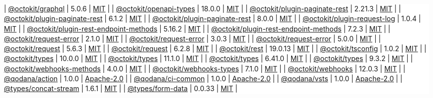 | [@octokit/graphql](https://www.npmjs.com/package/@octokit/graphql)                                                               | 5.0.6            | [MIT](http://opensource.org/licenses/mit-license.php)           |
| [@octokit/openapi-types](https://github.com/octokit/openapi-types.ts.git)                                                        | 18.0.0           | [MIT](http://opensource.org/licenses/mit-license.php)           |
| [@octokit/plugin-paginate-rest](https://www.npmjs.com/package/@octokit/plugin-paginate-rest)                                     | 2.21.3           | [MIT](http://opensource.org/licenses/mit-license.php)           |
| [@octokit/plugin-paginate-rest](https://www.npmjs.com/package/@octokit/plugin-paginate-rest)                                     | 6.1.2            | [MIT](http://opensource.org/licenses/mit-license.php)           |
| [@octokit/plugin-paginate-rest](https://www.npmjs.com/package/@octokit/plugin-paginate-rest)                                     | 8.0.0            | [MIT](http://opensource.org/licenses/mit-license.php)           |
| [@octokit/plugin-request-log](https://www.npmjs.com/package/@octokit/plugin-request-log)                                         | 1.0.4            | [MIT](http://opensource.org/licenses/mit-license.php)           |
| [@octokit/plugin-rest-endpoint-methods](https://www.npmjs.com/package/@octokit/plugin-rest-endpoint-methods)                     | 5.16.2           | [MIT](http://opensource.org/licenses/mit-license.php)           |
| [@octokit/plugin-rest-endpoint-methods](https://www.npmjs.com/package/@octokit/plugin-rest-endpoint-methods)                     | 7.2.3            | [MIT](http://opensource.org/licenses/mit-license.php)           |
| [@octokit/request-error](https://www.npmjs.com/package/@octokit/request-error)                                                   | 2.1.0            | [MIT](http://opensource.org/licenses/mit-license.php)           |
| [@octokit/request-error](https://www.npmjs.com/package/@octokit/request-error)                                                   | 3.0.3            | [MIT](http://opensource.org/licenses/mit-license.php)           |
| [@octokit/request-error](https://www.npmjs.com/package/@octokit/request-error)                                                   | 5.0.0            | [MIT](http://opensource.org/licenses/mit-license.php)           |
| [@octokit/request](https://www.npmjs.com/package/@octokit/request)                                                               | 5.6.3            | [MIT](http://opensource.org/licenses/mit-license.php)           |
| [@octokit/request](https://www.npmjs.com/package/@octokit/request)                                                               | 6.2.8            | [MIT](http://opensource.org/licenses/mit-license.php)           |
| [@octokit/rest](https://www.npmjs.com/package/@octokit/rest)                                                                     | 19.0.13          | [MIT](http://opensource.org/licenses/mit-license.php)           |
| [@octokit/tsconfig](https://github.com/octokit/tsconfig)                                                                         | 1.0.2            | [MIT](http://opensource.org/licenses/mit-license.php)           |
| [@octokit/types](https://www.npmjs.com/package/@octokit/types)                                                                   | 10.0.0           | [MIT](http://opensource.org/licenses/mit-license.php)           |
| [@octokit/types](https://www.npmjs.com/package/@octokit/types)                                                                   | 11.1.0           | [MIT](http://opensource.org/licenses/mit-license.php)           |
| [@octokit/types](https://www.npmjs.com/package/@octokit/types)                                                                   | 6.41.0           | [MIT](http://opensource.org/licenses/mit-license.php)           |
| [@octokit/types](https://www.npmjs.com/package/@octokit/types)                                                                   | 9.3.2            | [MIT](http://opensource.org/licenses/mit-license.php)           |
| [@octokit/webhooks-methods](https://www.npmjs.com/package/@octokit/webhooks-methods)                                             | 4.0.0            | [MIT](http://opensource.org/licenses/mit-license.php)           |
| [@octokit/webhooks-types](https://www.npmjs.com/package/@octokit/webhooks-types)                                                 | 7.1.0            | [MIT](http://opensource.org/licenses/mit-license.php)           |
| [@octokit/webhooks](https://www.npmjs.com/package/@octokit/webhooks)                                                             | 12.0.3           | [MIT](http://opensource.org/licenses/mit-license.php)           |
| [@qodana/action](https://www.npmjs.com/package/@qodana/action)                                                                   | 1.0.0            | [Apache-2.0](http://www.apache.org/licenses/)                   |
| [@qodana/ci-common](https://www.npmjs.com/package/@qodana/ci-common)                                                             | 1.0.0            | [Apache-2.0](http://www.apache.org/licenses/)                   |
| [@qodana/vsts](https://www.npmjs.com/package/@qodana/vsts)                                                                       | 1.0.0            | [Apache-2.0](http://www.apache.org/licenses/)                   |
| [@types/concat-stream](https://github.com/DefinitelyTyped/DefinitelyTyped/tree/master/types/concat-stream)                       | 1.6.1            | [MIT](http://opensource.org/licenses/mit-license.php)           |
| [@types/form-data](https://www.github.com/DefinitelyTyped/DefinitelyTyped.git)                                                   | 0.0.33           | [MIT](http://opensource.org/licenses/mit-license.php)           |